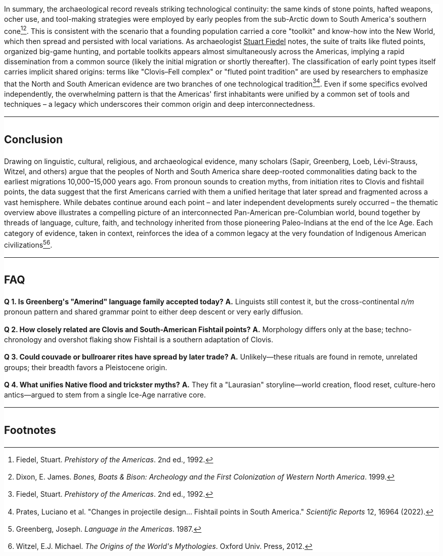 In summary, the archaeological record reveals striking technological continuity: the same kinds of stone points, hafted weapons, ocher use, and tool-making strategies were employed by early peoples from the sub-Arctic down to South America's southern cone[^6][^8]. This is consistent with the scenario that a founding population carried a core "toolkit" and know-how into the New World, which then spread and persisted with local variations. As archaeologist [Stuart Fiedel](https://en.wikipedia.org/wiki/Stuart_Fiedel) notes, the suite of traits like fluted points, organized big-game hunting, and portable toolkits appears almost simultaneously across the Americas, implying a rapid dissemination from a common source (likely the initial migration or shortly thereafter). The classification of early point types itself carries implicit shared origins: terms like "Clovis–Fell complex" or "fluted point tradition" are used by researchers to emphasize that the North and South American evidence are two branches of one technological tradition[^6][^7]. Even if some specifics evolved independently, the overwhelming pattern is that the Americas' first inhabitants were unified by a common set of tools and techniques – a legacy which underscores their common origin and deep interconnectedness.

---

## Conclusion

Drawing on linguistic, cultural, religious, and archaeological evidence, many scholars (Sapir, Greenberg, Loeb, Lévi-Strauss, Witzel, and others) argue that the peoples of North and South America share deep-rooted commonalities dating back to the earliest migrations 10,000–15,000 years ago. From pronoun sounds to creation myths, from initiation rites to Clovis and fishtail points, the data suggest that the first Americans carried with them a unified heritage that later spread and fragmented across a vast hemisphere. While debates continue around each point – and later independent developments surely occurred – the thematic overview above illustrates a compelling picture of an interconnected Pan-American pre-Columbian world, bound together by threads of language, culture, faith, and technology inherited from those pioneering Paleo-Indians at the end of the Ice Age. Each category of evidence, taken in context, reinforces the idea of a common legacy at the very foundation of Indigenous American civilizations[^1][^4].

---

## FAQ 

**Q 1. Is Greenberg's "Amerind" language family accepted today?** 
**A.** Linguists still contest it, but the cross-continental *n/m* pronoun pattern and shared grammar point to either deep descent or very early diffusion.

**Q 2. How closely related are Clovis and South-American Fishtail points?** 
**A.** Morphology differs only at the base; techno-chronology and overshot flaking show Fishtail is a southern adaptation of Clovis.

**Q 3. Could couvade or bullroarer rites have spread by later trade?** 
**A.** Unlikely—these rituals are found in remote, unrelated groups; their breadth favors a Pleistocene origin.

**Q 4. What unifies Native flood and trickster myths?** 
**A.** They fit a "Laurasian" storyline—world creation, flood reset, culture-hero antics—argued to stem from a single Ice-Age narrative core.

---

## Footnotes


[^1]: Greenberg, Joseph. *Language in the Americas*. 1987.
[^2]: Sapir, Edward. "American Indian Languages." *Encyclopedia of the Social Sciences*. 1929.
[^3]: Loeb, Edwin M. "Tribal Initiations and Secret Societies." *University of California Publ. in Am. Arch. & Ethnology* 25(4), 1929.
[^4]: Witzel, E.J. Michael. *The Origins of the World's Mythologies*. Oxford Univ. Press, 2012.
[^5]: Lévi-Strauss, Claude. *Mythologiques I-IV* (1964–1971). (Note: Specific citation for couvade, Yámana, flood myths, tricksters, etc. within this extensive work is complex and may require consulting the original volumes. This footnote serves as a general reference based on the original text's attribution.)
[^6]: Fiedel, Stuart. *Prehistory of the Americas*. 2nd ed., 1992.
[^7]: Prates, Luciano et al. "Changes in projectile design… Fishtail points in South America." *Scientific Reports* 12, 16964 (2022).
[^8]: Dixon, E. James. *Bones, Boats & Bison: Archeology and the First Colonization of Western North America*. 1999.
[^9]: Campbell, Lyle. "Amerind Personal Pronouns: A Second Opinion." *International Journal of American Linguistics* 62(2), 1996.
[^10]: Dundes, Alan (ed.). *The Flood Myth*. Univ. of California Press, 1988.
[^11]: Allentoft, Morten E. et al. "The genome of a late Pleistocene human from a Clovis burial site in western Montana." *Nature* 506:225-229 (2014).
[^12]: Morrow, S. A. et al. "Reassessing the chronology of the archaeological site of Anzick." *PNAS* 115 (27):7000-7005 (2018).